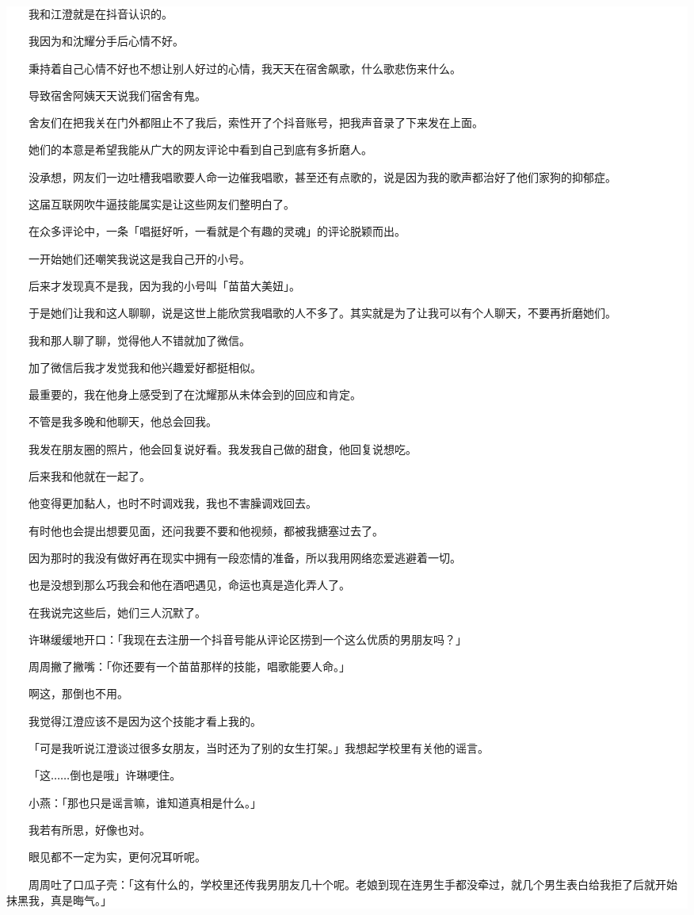 &emsp;&emsp;我和江澄就是在抖音认识的。  
  
&emsp;&emsp;我因为和沈耀分手后心情不好。  
  
&emsp;&emsp;秉持着自己心情不好也不想让别人好过的心情，我天天在宿舍飙歌，什么歌悲伤来什么。  
  
&emsp;&emsp;导致宿舍阿姨天天说我们宿舍有鬼。  
  
&emsp;&emsp;舍友们在把我关在门外都阻止不了我后，索性开了个抖音账号，把我声音录了下来发在上面。  
  
&emsp;&emsp;她们的本意是希望我能从广大的网友评论中看到自己到底有多折磨人。  
  
&emsp;&emsp;没承想，网友们一边吐槽我唱歌要人命一边催我唱歌，甚至还有点歌的，说是因为我的歌声都治好了他们家狗的抑郁症。  
  
&emsp;&emsp;这届互联网吹牛逼技能属实是让这些网友们整明白了。  
  
&emsp;&emsp;在众多评论中，一条「唱挺好听，一看就是个有趣的灵魂」的评论脱颖而出。  
  
&emsp;&emsp;一开始她们还嘲笑我说这是我自己开的小号。  
  
&emsp;&emsp;后来才发现真不是我，因为我的小号叫「苗苗大美妞」。  
  
&emsp;&emsp;于是她们让我和这人聊聊，说是这世上能欣赏我唱歌的人不多了。其实就是为了让我可以有个人聊天，不要再折磨她们。  
  
&emsp;&emsp;我和那人聊了聊，觉得他人不错就加了微信。  
  
&emsp;&emsp;加了微信后我才发觉我和他兴趣爱好都挺相似。  
  
&emsp;&emsp;最重要的，我在他身上感受到了在沈耀那从未体会到的回应和肯定。  
  
&emsp;&emsp;不管是我多晚和他聊天，他总会回我。  
  
&emsp;&emsp;我发在朋友圈的照片，他会回复说好看。我发我自己做的甜食，他回复说想吃。  
  
&emsp;&emsp;后来我和他就在一起了。  
  
&emsp;&emsp;他变得更加黏人，也时不时调戏我，我也不害臊调戏回去。  
  
&emsp;&emsp;有时他也会提出想要见面，还问我要不要和他视频，都被我搪塞过去了。  
  
&emsp;&emsp;因为那时的我没有做好再在现实中拥有一段恋情的准备，所以我用网络恋爱逃避着一切。  
  
&emsp;&emsp;也是没想到那么巧我会和他在酒吧遇见，命运也真是造化弄人了。  
  
&emsp;&emsp;在我说完这些后，她们三人沉默了。  
  
&emsp;&emsp;许琳缓缓地开口：「我现在去注册一个抖音号能从评论区捞到一个这么优质的男朋友吗？」  
  
&emsp;&emsp;周周撇了撇嘴：「你还要有一个苗苗那样的技能，唱歌能要人命。」  
  
&emsp;&emsp;啊这，那倒也不用。  
  
&emsp;&emsp;我觉得江澄应该不是因为这个技能才看上我的。  
  
&emsp;&emsp;「可是我听说江澄谈过很多女朋友，当时还为了别的女生打架。」我想起学校里有关他的谣言。  
  
&emsp;&emsp;「这……倒也是哦」许琳哽住。  
  
&emsp;&emsp;小燕：「那也只是谣言嘛，谁知道真相是什么。」  
  
&emsp;&emsp;我若有所思，好像也对。  
  
&emsp;&emsp;眼见都不一定为实，更何况耳听呢。  
  
&emsp;&emsp;周周吐了口瓜子壳：「这有什么的，学校里还传我男朋友几十个呢。老娘到现在连男生手都没牵过，就几个男生表白给我拒了后就开始抹黑我，真是晦气。」  
  